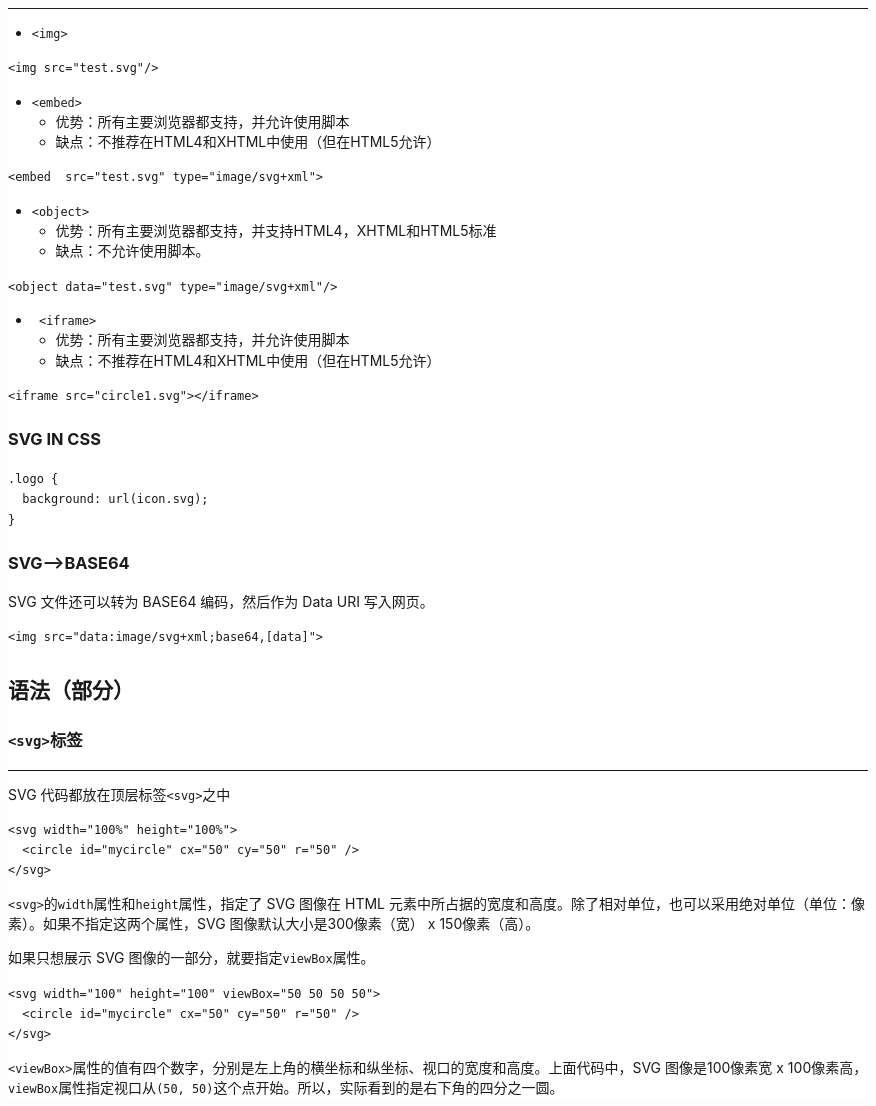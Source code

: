 ------------------------------------------------------------------

- `<img>`
```
<img src="test.svg"/>
```
- `<embed>`
    -  优势：所有主要浏览器都支持，并允许使用脚本
    -  缺点：不推荐在HTML4和XHTML中使用（但在HTML5允许）
```
<embed  src="test.svg" type="image/svg+xml">
```
- `<object>`
    - 优势：所有主要浏览器都支持，并支持HTML4，XHTML和HTML5标准
    - 缺点：不允许使用脚本。
```
<object data="test.svg" type="image/svg+xml"/>
```
- ` <iframe>`
    - 优势：所有主要浏览器都支持，并允许使用脚本
    - 缺点：不推荐在HTML4和XHTML中使用（但在HTML5允许）
```
<iframe src="circle1.svg"></iframe>
```
### SVG IN CSS
```
.logo {
  background: url(icon.svg);
}
```
### SVG-->BASE64
SVG 文件还可以转为 BASE64 编码，然后作为 Data URI 写入网页。
```
<img src="data:image/svg+xml;base64,[data]">
```

## 语法（部分）
### `<svg>`标签
---
SVG 代码都放在顶层标签`<svg>`之中
```
<svg width="100%" height="100%">
  <circle id="mycircle" cx="50" cy="50" r="50" />
</svg>
```
`<svg>`的`width`属性和`height`属性，指定了 SVG 图像在 HTML 元素中所占据的宽度和高度。除了相对单位，也可以采用绝对单位（单位：像素）。如果不指定这两个属性，SVG 图像默认大小是300像素（宽） x 150像素（高）。

如果只想展示 SVG 图像的一部分，就要指定`viewBox`属性。
```
<svg width="100" height="100" viewBox="50 50 50 50">
  <circle id="mycircle" cx="50" cy="50" r="50" />
</svg>
```
`<viewBox>`属性的值有四个数字，分别是左上角的横坐标和纵坐标、视口的宽度和高度。上面代码中，SVG 图像是100像素宽 x 100像素高，`viewBox`属性指定视口从`(50, 50)`这个点开始。所以，实际看到的是右下角的四分之一圆。

